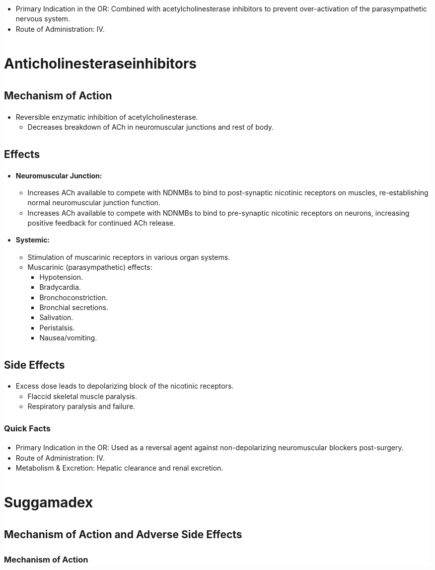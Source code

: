 - Primary Indication in the OR: Combined with acetylcholinesterase inhibitors to prevent over-activation of the parasympathetic nervous system.
- Route of Administration: IV.
# Anticholinesteraseinhibitors

## Mechanism of Action

- Reversible enzymatic inhibition of acetylcholinesterase.
	- Decreases breakdown of ACh in neuromuscular junctions and rest of body.

## Effects

- **Neuromuscular Junction:**
	
	- Increases ACh available to compete with NDNMBs to bind to post-synaptic nicotinic receptors on muscles, re-establishing normal neuromuscular junction function.
	- Increases ACh available to compete with NDNMBs to bind to pre-synaptic nicotinic receptors on neurons, increasing positive feedback for continued ACh release.
- **Systemic:**
	
	- Stimulation of muscarinic receptors in various organ systems.
	- Muscarinic (parasympathetic) effects:
		- Hypotension.
		- Bradycardia.
		- Bronchoconstriction.
		- Bronchial secretions.
		- Salivation.
		- Peristalsis.
		- Nausea/vomiting.

## Side Effects

- Excess dose leads to depolarizing block of the nicotinic receptors.
	- Flaccid skeletal muscle paralysis.
	- Respiratory paralysis and failure.

### Quick Facts

- Primary Indication in the OR: Used as a reversal agent against non-depolarizing neuromuscular blockers post-surgery.
- Route of Administration: IV.
- Metabolism & Excretion: Hepatic clearance and renal excretion.
# Suggamadex

## Mechanism of Action and Adverse Side Effects

### Mechanism of Action
